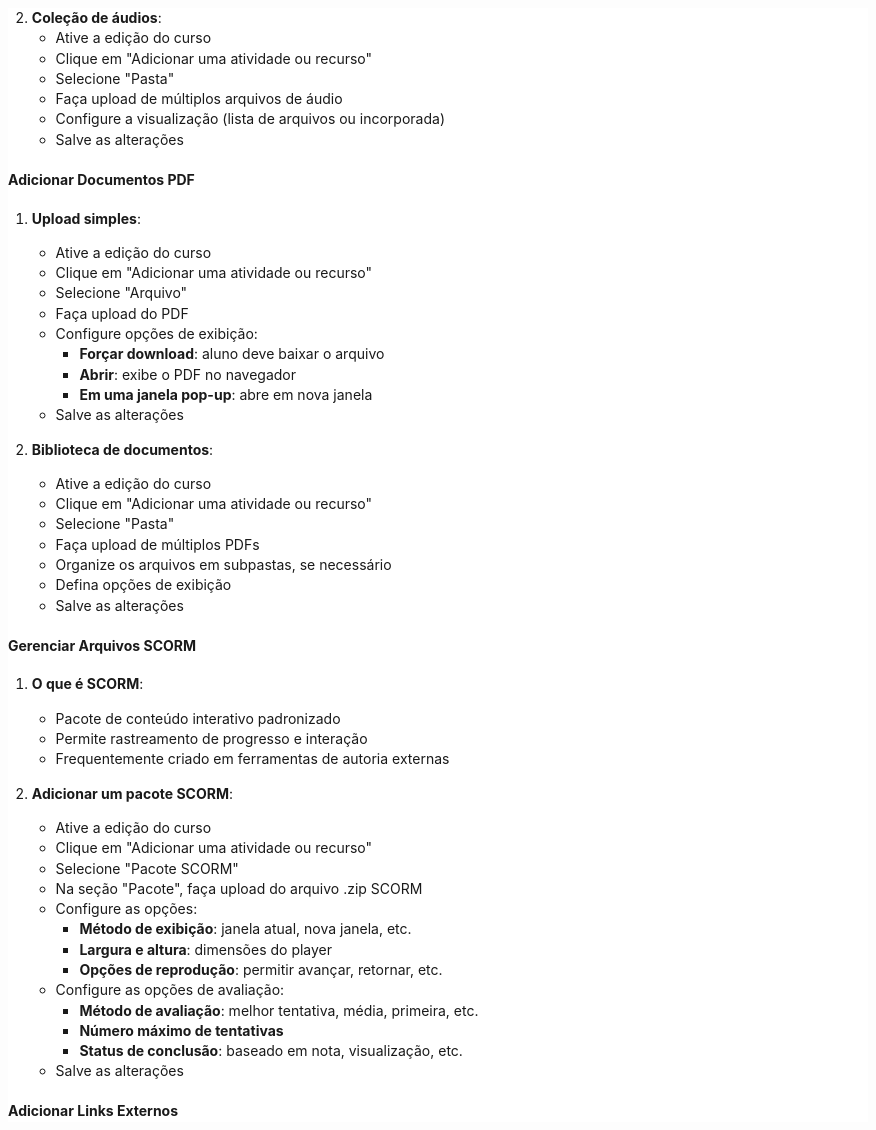 2. **Coleção de áudios**:
   - Ative a edição do curso
   - Clique em "Adicionar uma atividade ou recurso"
   - Selecione "Pasta"
   - Faça upload de múltiplos arquivos de áudio
   - Configure a visualização (lista de arquivos ou incorporada)
   - Salve as alterações

#### Adicionar Documentos PDF

1. **Upload simples**:
   - Ative a edição do curso
   - Clique em "Adicionar uma atividade ou recurso"
   - Selecione "Arquivo"
   - Faça upload do PDF
   - Configure opções de exibição:
     - **Forçar download**: aluno deve baixar o arquivo
     - **Abrir**: exibe o PDF no navegador
     - **Em uma janela pop-up**: abre em nova janela
   - Salve as alterações

2. **Biblioteca de documentos**:
   - Ative a edição do curso
   - Clique em "Adicionar uma atividade ou recurso"
   - Selecione "Pasta"
   - Faça upload de múltiplos PDFs
   - Organize os arquivos em subpastas, se necessário
   - Defina opções de exibição
   - Salve as alterações

#### Gerenciar Arquivos SCORM

1. **O que é SCORM**:
   - Pacote de conteúdo interativo padronizado
   - Permite rastreamento de progresso e interação
   - Frequentemente criado em ferramentas de autoria externas

2. **Adicionar um pacote SCORM**:
   - Ative a edição do curso
   - Clique em "Adicionar uma atividade ou recurso"
   - Selecione "Pacote SCORM"
   - Na seção "Pacote", faça upload do arquivo .zip SCORM
   - Configure as opções:
     - **Método de exibição**: janela atual, nova janela, etc.
     - **Largura e altura**: dimensões do player
     - **Opções de reprodução**: permitir avançar, retornar, etc.
   - Configure as opções de avaliação:
     - **Método de avaliação**: melhor tentativa, média, primeira, etc.
     - **Número máximo de tentativas**
     - **Status de conclusão**: baseado em nota, visualização, etc.
   - Salve as alterações

#### Adicionar Links Externos

